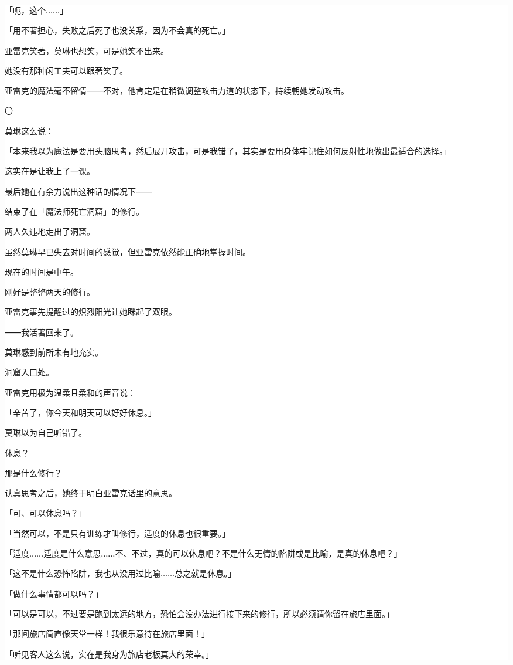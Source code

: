 「呃，这个……」

「用不著担心，失败之后死了也没关系，因为不会真的死亡。」

亚雷克笑著，莫琳也想笑，可是她笑不出来。

她没有那种闲工夫可以跟著笑了。

亚雷克的魔法毫不留情——不对，他肯定是在稍微调整攻击力道的状态下，持续朝她发动攻击。

〇

莫琳这么说：

「本来我以为魔法是要用头脑思考，然后展开攻击，可是我错了，其实是要用身体牢记住如何反射性地做出最适合的选择。」

这实在是让我上了一课。

最后她在有余力说出这种话的情况下——

结束了在「魔法师死亡洞窟」的修行。

两人久违地走出了洞窟。

虽然莫琳早已失去对时间的感觉，但亚雷克依然能正确地掌握时间。

现在的时间是中午。

刚好是整整两天的修行。

亚雷克事先提醒过的炽烈阳光让她眯起了双眼。

——我活著回来了。

莫琳感到前所未有地充实。

洞窟入口处。

亚雷克用极为温柔且柔和的声音说：

「辛苦了，你今天和明天可以好好休息。」

莫琳以为自己听错了。

休息？

那是什么修行？

认真思考之后，她终于明白亚雷克话里的意思。

「可、可以休息吗？」

「当然可以，不是只有训练才叫修行，适度的休息也很重要。」

「适度……适度是什么意思……不、不过，真的可以休息吧？不是什么无情的陷阱或是比喻，是真的休息吧？」

「这不是什么恐怖陷阱，我也从没用过比喻……总之就是休息。」

「做什么事情都可以吗？」

「可以是可以，不过要是跑到太远的地方，恐怕会没办法进行接下来的修行，所以必须请你留在旅店里面。」

「那间旅店简直像天堂一样！我很乐意待在旅店里面！」

「听见客人这么说，实在是我身为旅店老板莫大的荣幸。」

